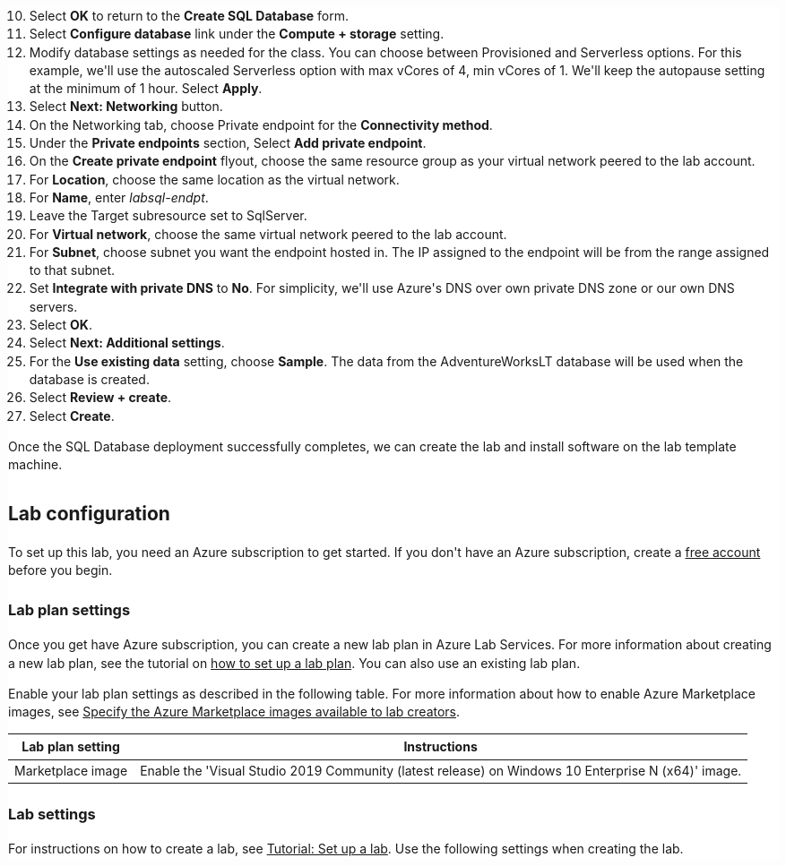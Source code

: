 10. Select **OK** to return to the **Create SQL Database** form.
11. Select **Configure database** link under the **Compute + storage** setting.
12. Modify database settings as needed for the class.  You can choose between Provisioned and Serverless options.  For this example, we'll use the autoscaled Serverless option with max vCores of 4, min vCores of 1. We'll keep the autopause setting at the minimum of 1 hour. Select **Apply**.
13. Select **Next: Networking** button.
14. On the Networking tab, choose Private endpoint for the **Connectivity method**.
15. Under the **Private endpoints** section, Select **Add private endpoint**.
16. On the **Create private endpoint** flyout, choose the same resource group as your virtual network peered to the lab account.
17. For **Location**, choose the same location as the virtual network.
18. For **Name**, enter *labsql-endpt*.
19. Leave the Target subresource set to SqlServer.
20. For **Virtual network**, choose the same virtual network peered to the lab account.
21. For **Subnet**, choose subnet you want the endpoint hosted in.  The IP assigned to the endpoint will be from the range assigned to that subnet.
22. Set **Integrate with private DNS** to **No**. For simplicity, we'll use Azure's DNS over own private DNS zone or our own DNS servers.
23. Select **OK**.
24. Select **Next: Additional settings**.
25. For the **Use existing data** setting, choose **Sample**.  The data from the AdventureWorksLT database will be used when the database is created.
26. Select **Review + create**.
27. Select **Create**.

Once the SQL Database deployment successfully completes, we can create the lab and install software on the lab template machine.

## Lab configuration

To set up this lab, you need an Azure subscription to get started. If you don't have an Azure subscription, create a [free account](https://azure.microsoft.com/free/) before you begin.

### Lab plan settings

Once you get have Azure subscription, you can create a new lab plan in Azure Lab Services. For more information about creating a new lab plan, see the tutorial on [how to set up a lab plan](./tutorial-setup-lab-plan.md). You can also use an existing lab plan.

Enable your lab plan settings as described in the following table. For more information about how to enable Azure Marketplace images, see [Specify the Azure Marketplace images available to lab creators](./specify-marketplace-images.md).

| Lab plan setting | Instructions |
| ------------------- | ------------ |
| Marketplace image | Enable the 'Visual Studio 2019 Community (latest release) on Windows 10 Enterprise N (x64)' image. |

### Lab settings

For instructions on how to create a lab, see [Tutorial: Set up a lab](tutorial-setup-lab.md).  Use the following settings when creating the lab.
